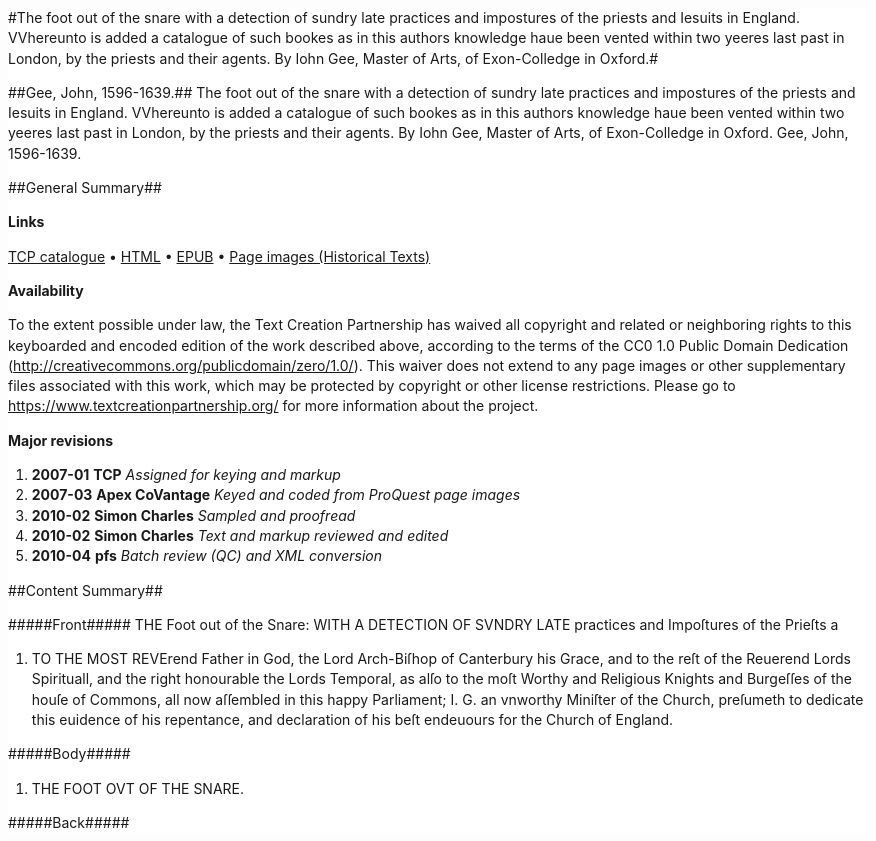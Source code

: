 #The foot out of the snare with a detection of sundry late practices and impostures of the priests and Iesuits in England. VVhereunto is added a catalogue of such bookes as in this authors knowledge haue been vented within two yeeres last past in London, by the priests and their agents. By Iohn Gee, Master of Arts, of Exon-Colledge in Oxford.#

##Gee, John, 1596-1639.##
The foot out of the snare with a detection of sundry late practices and impostures of the priests and Iesuits in England. VVhereunto is added a catalogue of such bookes as in this authors knowledge haue been vented within two yeeres last past in London, by the priests and their agents. By Iohn Gee, Master of Arts, of Exon-Colledge in Oxford.
Gee, John, 1596-1639.

##General Summary##

**Links**

[TCP catalogue](http://www.ota.ox.ac.uk/tcp/)  • 
[HTML](http://tei.it.ox.ac.uk/tcp/Texts-HTML/free/A01/A01576.html)  • 
[EPUB](http://tei.it.ox.ac.uk/tcp/Texts-EPUB/free/A01/A01576.epub) • 
[Page images (Historical Texts)](https://historicaltexts.jisc.ac.uk/eebo-99838760e)

**Availability**

To the extent possible under law, the Text Creation Partnership has waived all copyright and related or neighboring rights to this keyboarded and encoded edition of the work described above, according to the terms of the CC0 1.0 Public Domain Dedication (http://creativecommons.org/publicdomain/zero/1.0/). This waiver does not extend to any page images or other supplementary files associated with this work, which may be protected by copyright or other license restrictions. Please go to https://www.textcreationpartnership.org/ for more information about the project.

**Major revisions**

1. __2007-01__ __TCP__ *Assigned for keying and markup*
1. __2007-03__ __Apex CoVantage__ *Keyed and coded from ProQuest page images*
1. __2010-02__ __Simon Charles__ *Sampled and proofread*
1. __2010-02__ __Simon Charles__ *Text and markup reviewed and edited*
1. __2010-04__ __pfs__ *Batch review (QC) and XML conversion*

##Content Summary##

#####Front#####
THE Foot out of the Snare: WITH A DETECTION OF SVNDRY LATE
practices and Impoſtures of the Prieſts a
1. TO THE MOST REVErend Father in God, the Lord Arch-Biſhop of
Canterbury his Grace, and to the reſt of the Reuerend Lords Spirituall, and
the right honourable the Lords Temporal, as alſo to the moſt Worthy and
Religious Knights and Burgeſſes of the houſe of Commons, all now
aſſembled in this happy Parliament; I. G. an vnworthy Miniſter of the
Church, preſumeth to dedicate this euidence of his repentance, and
declaration of his beſt endeuours for the Church of England.

#####Body#####

1. THE FOOT OVT OF THE SNARE.

#####Back#####
